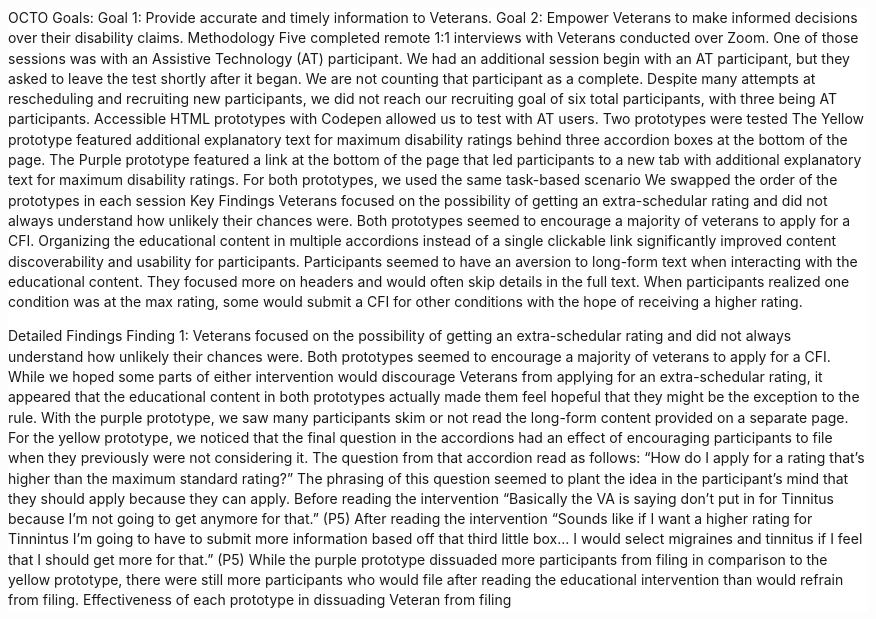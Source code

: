 OCTO Goals:
Goal 1: Provide accurate and timely information to Veterans.
Goal 2: Empower Veterans to make informed decisions over their disability claims.
Methodology
Five completed remote 1:1 interviews with Veterans conducted over Zoom. One of those sessions was with an Assistive Technology (AT) participant. We had an additional session begin with an AT participant, but they asked to leave the test shortly after it began. We are not counting that participant as a complete.
Despite many attempts at rescheduling and recruiting new participants, we did not reach our recruiting goal of six total participants, with three being AT participants.
Accessible HTML prototypes with Codepen allowed us to test with AT users.
Two prototypes were tested
The Yellow prototype featured additional explanatory text for maximum disability ratings behind three accordion boxes at the bottom of the page.
The Purple prototype featured a link at the bottom of the page that led participants to a new tab with additional explanatory text for maximum disability ratings.
For both prototypes, we used the same task-based scenario
We swapped the order of the prototypes in each session
Key Findings
Veterans focused on the possibility of getting an extra-schedular rating and did not always understand how unlikely their chances were. Both prototypes seemed to encourage a majority of veterans to apply for a CFI.
Organizing the educational content in multiple accordions instead of a single clickable link significantly improved content discoverability and usability for participants.
Participants seemed to have an aversion to long-form text when interacting with the educational content. They focused more on headers and would often skip details in the full text.
When participants realized one condition was at the max rating, some would submit a CFI for other conditions with the hope of receiving a higher rating.



Detailed Findings
Finding 1: Veterans focused on the possibility of getting an extra-schedular rating and did not always understand how unlikely their chances were. Both prototypes seemed to encourage a majority of veterans to apply for a CFI.
While we hoped some parts of either intervention would discourage Veterans from applying for an extra-schedular rating, it appeared that the educational content in both prototypes actually made them feel hopeful that they might be the exception to the rule. 
With the purple prototype, we saw many participants skim or not read the long-form content provided on a separate page. For the yellow prototype, we noticed that the final question in the accordions had an effect of encouraging participants to file when they previously were not considering it. The question from that accordion read as follows: “How do I apply for a rating that’s higher than the maximum standard rating?” The phrasing of this question seemed to plant the idea in the participant’s mind that they should apply because they can apply. 
Before reading the intervention
“Basically the VA is saying don’t put in for Tinnitus because I’m not going to get anymore for that.” (P5)
After reading the intervention
“Sounds like if I want a higher rating for Tinnintus I’m going to have to submit more information based off that third little box… I would select migraines and tinnitus if I feel that I should get more for that.” (P5)
While the purple prototype dissuaded more participants from filing in comparison to the yellow prototype, there were still more participants who would file after reading the educational intervention than would refrain from filing. 
Effectiveness of each prototype in dissuading Veteran from filing
